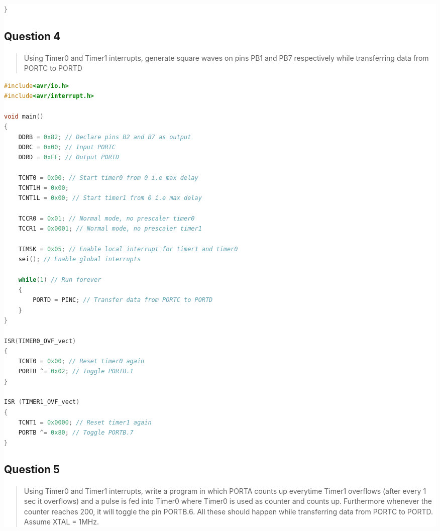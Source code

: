 ```c
}
```

## Question 4
> Using Timer0 and Timer1 interrupts, generate square waves on pins PB1 and PB7 respectively while transferring data from PORTC to PORTD

```c
#include<avr/io.h>
#include<avr/interrupt.h>

void main()
{
    DDRB = 0x82; // Declare pins B2 and B7 as output
    DDRC = 0x00; // Input PORTC
    DDRD = 0xFF; // Output PORTD

    TCNT0 = 0x00; // Start timer0 from 0 i.e max delay
    TCNT1H = 0x00;
    TCNT1L = 0x00; // Start timer1 from 0 i.e max delay

    TCCR0 = 0x01; // Normal mode, no prescaler timer0
    TCCR1 = 0x0001; // Normal mode, no prescaler timer1

    TIMSK = 0x05; // Enable local interrupt for timer1 and timer0
    sei(); // Enable global interrupts

    while(1) // Run forever
    {
        PORTD = PINC; // Transfer data from PORTC to PORTD
    }
}

ISR(TIMER0_OVF_vect)
{
    TCNT0 = 0x00; // Reset timer0 again
    PORTB ^= 0x02; // Toggle PORTB.1
}

ISR (TIMER1_OVF_vect)
{
    TCNT1 = 0x0000; // Reset timer1 again
    PORTB ^= 0x80; // Toggle PORTB.7
}
```

## Question 5
> Using Timer0 and Timer1 interrupts, write a program in which PORTA counts up everytime Timer1 overflows (after every 1 sec it overflows) and a pulse is fed into Timer0 where Timer0 is used as counter and counts up. Furthermore whenever the counter reaches 200, it will toggle the pin PORTB.6. All these should happen while transferring data from PORTC to PORTD. Assume XTAL = 1MHz.
